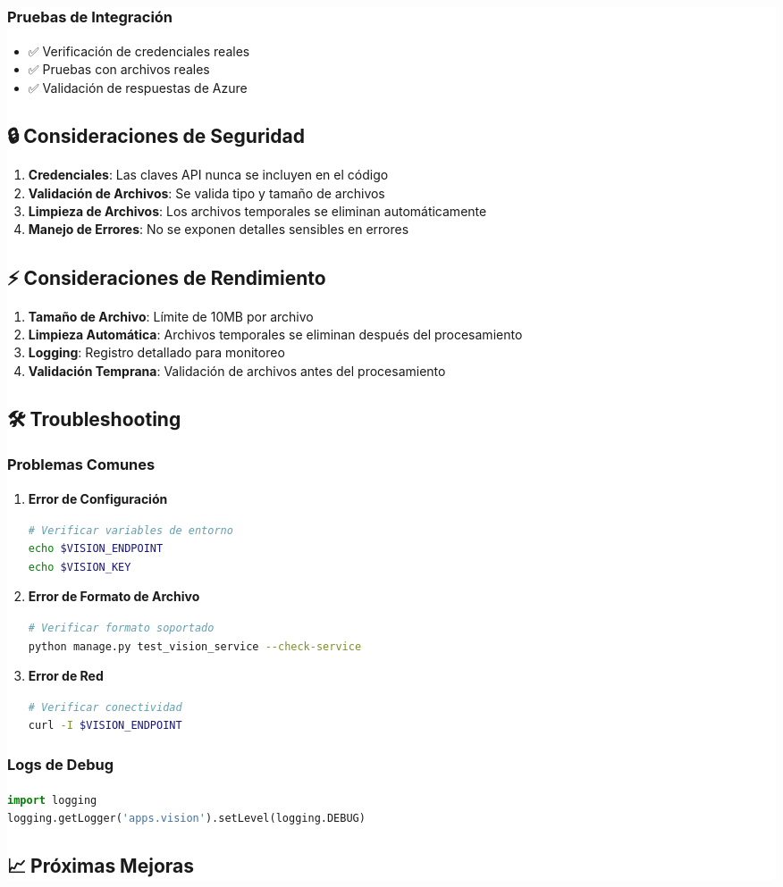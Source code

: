 ### Pruebas de Integración

- ✅ Verificación de credenciales reales
- ✅ Pruebas con archivos reales
- ✅ Validación de respuestas de Azure

## 🔒 Consideraciones de Seguridad

1. **Credenciales**: Las claves API nunca se incluyen en el código
2. **Validación de Archivos**: Se valida tipo y tamaño de archivos
3. **Limpieza de Archivos**: Los archivos temporales se eliminan automáticamente
4. **Manejo de Errores**: No se exponen detalles sensibles en errores

## ⚡ Consideraciones de Rendimiento

1. **Tamaño de Archivo**: Límite de 10MB por archivo
2. **Limpieza Automática**: Archivos temporales se eliminan después del procesamiento
3. **Logging**: Registro detallado para monitoreo
4. **Validación Temprana**: Validación de archivos antes del procesamiento

## 🛠️ Troubleshooting

### Problemas Comunes

1. **Error de Configuración**
   ```bash
   # Verificar variables de entorno
   echo $VISION_ENDPOINT
   echo $VISION_KEY
   ```

2. **Error de Formato de Archivo**
   ```bash
   # Verificar formato soportado
   python manage.py test_vision_service --check-service
   ```

3. **Error de Red**
   ```bash
   # Verificar conectividad
   curl -I $VISION_ENDPOINT
   ```

### Logs de Debug

```python
import logging
logging.getLogger('apps.vision').setLevel(logging.DEBUG)
```

## 📈 Próximas Mejoras
